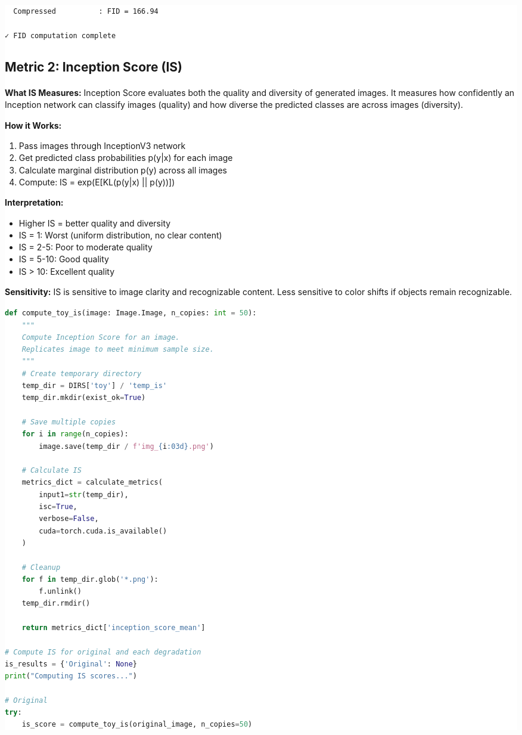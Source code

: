 
      Compressed          : FID = 166.94
    
    ✓ FID computation complete


## Metric 2: Inception Score (IS)

**What IS Measures:**
Inception Score evaluates both the quality and diversity of generated images.
It measures how confidently an Inception network can classify images (quality)
and how diverse the predicted classes are across images (diversity).

**How it Works:**
1. Pass images through InceptionV3 network
2. Get predicted class probabilities p(y|x) for each image
3. Calculate marginal distribution p(y) across all images
4. Compute: IS = exp(E[KL(p(y|x) || p(y))])

**Interpretation:**
- Higher IS = better quality and diversity
- IS = 1: Worst (uniform distribution, no clear content)
- IS = 2-5: Poor to moderate quality
- IS = 5-10: Good quality
- IS > 10: Excellent quality

**Sensitivity:**
IS is sensitive to image clarity and recognizable content.
Less sensitive to color shifts if objects remain recognizable.


```python
def compute_toy_is(image: Image.Image, n_copies: int = 50):
    """
    Compute Inception Score for an image.
    Replicates image to meet minimum sample size.
    """
    # Create temporary directory
    temp_dir = DIRS['toy'] / 'temp_is'
    temp_dir.mkdir(exist_ok=True)
    
    # Save multiple copies
    for i in range(n_copies):
        image.save(temp_dir / f'img_{i:03d}.png')
    
    # Calculate IS
    metrics_dict = calculate_metrics(
        input1=str(temp_dir),
        isc=True,
        verbose=False,
        cuda=torch.cuda.is_available()
    )
    
    # Cleanup
    for f in temp_dir.glob('*.png'):
        f.unlink()
    temp_dir.rmdir()
    
    return metrics_dict['inception_score_mean']

# Compute IS for original and each degradation
is_results = {'Original': None}
print("Computing IS scores...")

# Original
try:
    is_score = compute_toy_is(original_image, n_copies=50)
```